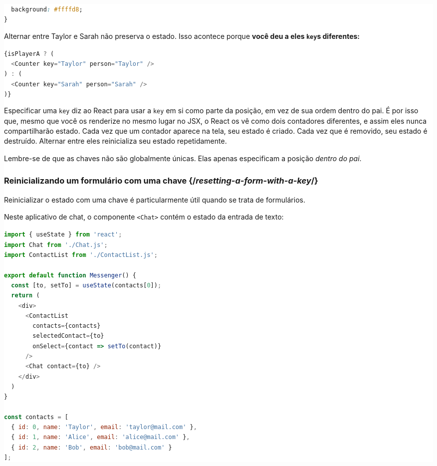 ```css
  background: #ffffd8;
}
```

</Sandpack>

Alternar entre Taylor e Sarah não preserva o estado. Isso acontece porque **você deu a eles `key`s diferentes:**

```js
{isPlayerA ? (
  <Counter key="Taylor" person="Taylor" />
) : (
  <Counter key="Sarah" person="Sarah" />
)}
```

Especificar uma `key` diz ao React para usar a `key` em si como parte da posição, em vez de sua ordem dentro do pai. É por isso que, mesmo que você os renderize no mesmo lugar no JSX, o React os vê como dois contadores diferentes, e assim eles nunca compartilharão estado. Cada vez que um contador aparece na tela, seu estado é criado. Cada vez que é removido, seu estado é destruído. Alternar entre eles reinicializa seu estado repetidamente.

<Note>

Lembre-se de que as chaves não são globalmente únicas. Elas apenas especificam a posição *dentro do pai*.

</Note>

### Reinicializando um formulário com uma chave {/*resetting-a-form-with-a-key*/}

Reinicializar o estado com uma chave é particularmente útil quando se trata de formulários.

Neste aplicativo de chat, o componente `<Chat>` contém o estado da entrada de texto:

<Sandpack>

```js src/App.js
import { useState } from 'react';
import Chat from './Chat.js';
import ContactList from './ContactList.js';

export default function Messenger() {
  const [to, setTo] = useState(contacts[0]);
  return (
    <div>
      <ContactList
        contacts={contacts}
        selectedContact={to}
        onSelect={contact => setTo(contact)}
      />
      <Chat contact={to} />
    </div>
  )
}

const contacts = [
  { id: 0, name: 'Taylor', email: 'taylor@mail.com' },
  { id: 1, name: 'Alice', email: 'alice@mail.com' },
  { id: 2, name: 'Bob', email: 'bob@mail.com' }
];
```
